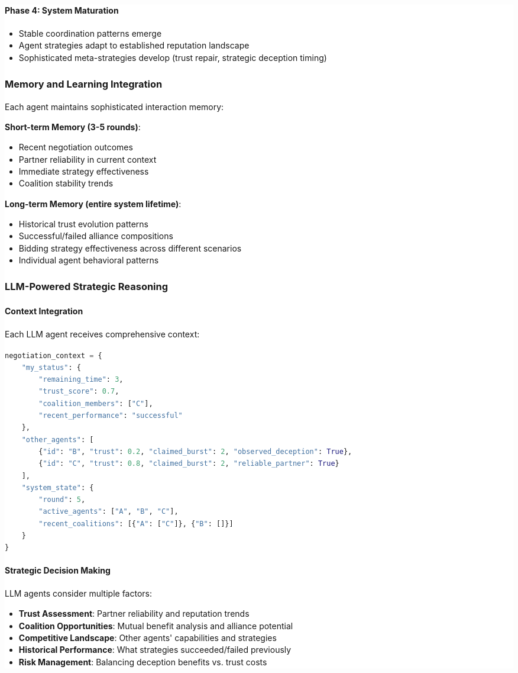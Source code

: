 #### Phase 4: System Maturation
- Stable coordination patterns emerge
- Agent strategies adapt to established reputation landscape
- Sophisticated meta-strategies develop (trust repair, strategic deception timing)

### Memory and Learning Integration

Each agent maintains sophisticated interaction memory:

**Short-term Memory (3-5 rounds)**:
- Recent negotiation outcomes
- Partner reliability in current context
- Immediate strategy effectiveness
- Coalition stability trends

**Long-term Memory (entire system lifetime)**:
- Historical trust evolution patterns
- Successful/failed alliance compositions
- Bidding strategy effectiveness across different scenarios
- Individual agent behavioral patterns

### LLM-Powered Strategic Reasoning

#### Context Integration
Each LLM agent receives comprehensive context:
```python
negotiation_context = {
    "my_status": {
        "remaining_time": 3,
        "trust_score": 0.7,
        "coalition_members": ["C"],
        "recent_performance": "successful"
    },
    "other_agents": [
        {"id": "B", "trust": 0.2, "claimed_burst": 2, "observed_deception": True},
        {"id": "C", "trust": 0.8, "claimed_burst": 2, "reliable_partner": True}
    ],
    "system_state": {
        "round": 5,
        "active_agents": ["A", "B", "C"],
        "recent_coalitions": [{"A": ["C"]}, {"B": []}]
    }
}
```

#### Strategic Decision Making
LLM agents consider multiple factors:
- **Trust Assessment**: Partner reliability and reputation trends
- **Coalition Opportunities**: Mutual benefit analysis and alliance potential
- **Competitive Landscape**: Other agents' capabilities and strategies
- **Historical Performance**: What strategies succeeded/failed previously
- **Risk Management**: Balancing deception benefits vs. trust costs
